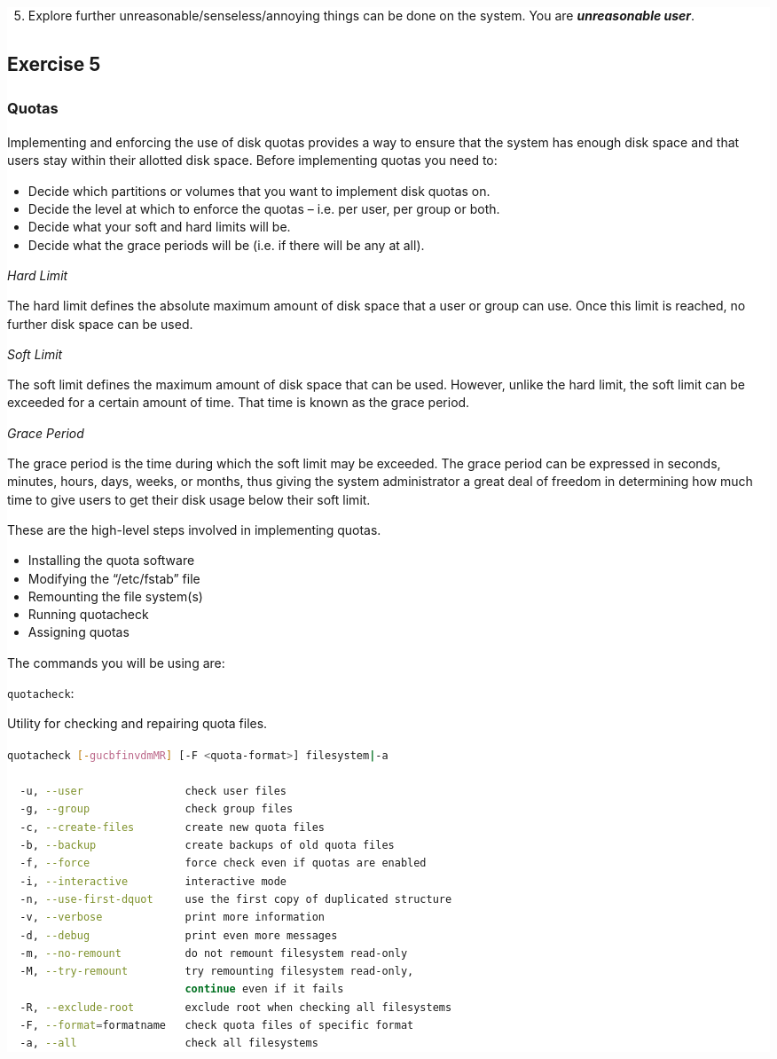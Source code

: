 5. Explore further unreasonable/senseless/annoying things can be done on the system. You are ***unreasonable user***. 

## Exercise 5 

### Quotas

Implementing and enforcing the use of disk quotas provides a way to ensure that the system has enough disk space and that users stay within their allotted disk space. Before implementing quotas you need to: 

* Decide which partitions or volumes that you want to implement disk quotas on. 
* Decide the level at which to enforce the quotas – i.e. per user, per group or both. 
* Decide what your soft and hard limits will be. 
* Decide what the grace periods will be (i.e. if there will be any at all). 

*Hard Limit* 

The hard limit defines the absolute maximum amount of disk space that a user or group can use. Once this limit is reached, no further disk space can be used.

*Soft Limit*

The soft limit defines the maximum amount of disk space that can be used. However, unlike the hard limit, the soft limit can be exceeded for a certain amount of time. That time is known as the grace period. 

*Grace Period*

The grace period is the time during which the soft limit may be exceeded. The grace period can be expressed in seconds, minutes, hours, days, weeks, or months, thus giving the system administrator a great deal of freedom in determining how much time to give users to get their disk usage below their soft limit. 

These are the high-level steps involved in implementing quotas. 

* Installing the quota software 
* Modifying the “/etc/fstab” file 
* Remounting the file system(s) 
* Running quotacheck 
* Assigning quotas 

The commands you will be using are: 

`quotacheck`: 

Utility for checking and repairing quota files. 

```bash
quotacheck [-gucbfinvdmMR] [-F <quota-format>] filesystem|-a

  -u, --user                check user files
  -g, --group               check group files
  -c, --create-files        create new quota files
  -b, --backup              create backups of old quota files
  -f, --force               force check even if quotas are enabled
  -i, --interactive         interactive mode
  -n, --use-first-dquot     use the first copy of duplicated structure
  -v, --verbose             print more information
  -d, --debug               print even more messages
  -m, --no-remount          do not remount filesystem read-only
  -M, --try-remount         try remounting filesystem read-only,
                            continue even if it fails
  -R, --exclude-root        exclude root when checking all filesystems
  -F, --format=formatname   check quota files of specific format
  -a, --all                 check all filesystems
```
